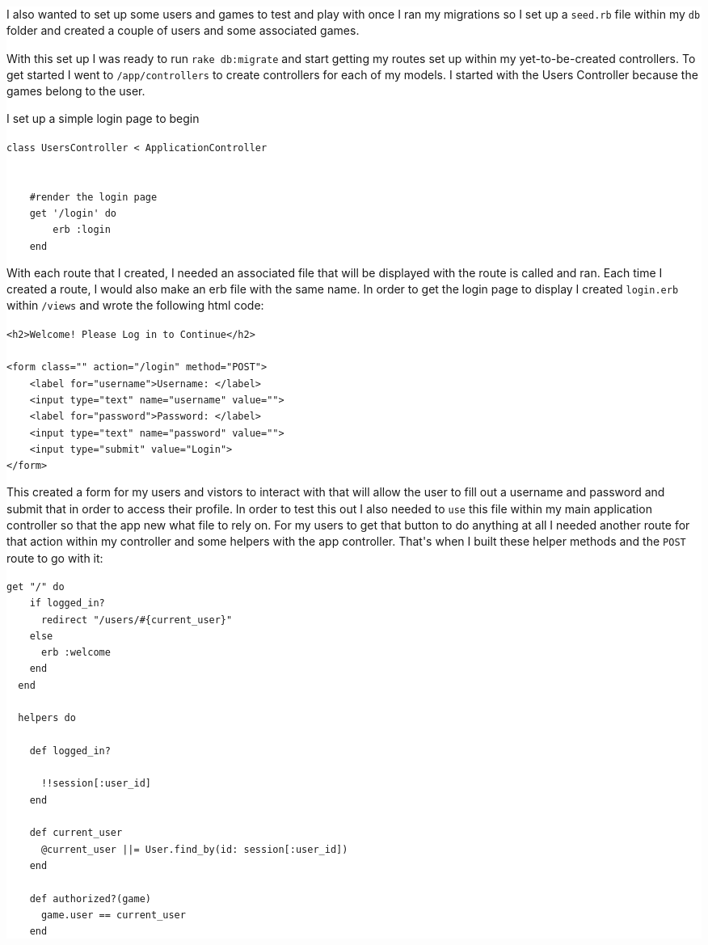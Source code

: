 I also wanted to set up some users and games to test and play with once I ran my migrations so I set up a `seed.rb` file within my `db` folder and created a couple of users and some associated games. 

With this set up I was ready to run `rake db:migrate` and start getting my routes set up within my yet-to-be-created controllers. To get started I went to `/app/controllers` to create controllers for each of my models. I started with the Users Controller because the games belong to the user. 

I set up a simple login page to begin

```
class UsersController < ApplicationController


    #render the login page 
    get '/login' do 
        erb :login
    end
```

With each route that I created, I needed an associated file that will be displayed with the route is called and ran. Each time I created a route, I would also make an erb file with the same name. In order to get the login page to display I created `login.erb` within `/views` and wrote the following html code:

```
<h2>Welcome! Please Log in to Continue</h2>

<form class="" action="/login" method="POST">
    <label for="username">Username: </label>
    <input type="text" name="username" value="">
    <label for="password">Password: </label>
    <input type="text" name="password" value="">
    <input type="submit" value="Login">
</form>
```

This created a form for my users and vistors to interact with that will allow the user to fill out a username and password and submit that in order to access their profile. In order to test this out I also needed to `use` this file within my main application controller so that the app new what file to rely on. For my users to get that button to do anything at all I needed another route for that action within my controller and some helpers with the app controller. That's when I built these helper methods and the `POST` route to go with it:

```
get "/" do
    if logged_in?
      redirect "/users/#{current_user}"
    else
      erb :welcome
    end
  end

  helpers do 

    def logged_in?

      !!session[:user_id]
    end

    def current_user
      @current_user ||= User.find_by(id: session[:user_id])
    end

    def authorized?(game)
      game.user == current_user 
    end
```
